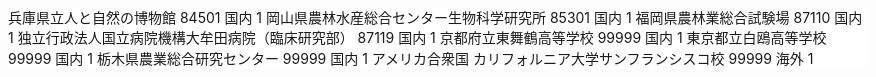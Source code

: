   <tr>
    <td>兵庫県立人と自然の博物館</td>
    <td>84501</td>
    <td>国内</td>
    <td>1</td>
  </tr>

  <tr>
    <td>岡山県農林水産総合センター生物科学研究所</td>
    <td>85301</td>
    <td>国内</td>
    <td>1</td>
  </tr>

  <tr>
    <td>福岡県農林業総合試験場</td>
    <td>87110</td>
    <td>国内</td>
    <td>1</td>
  </tr>

  <tr>
    <td>独立行政法人国立病院機構大牟田病院（臨床研究部）</td>
    <td>87119</td>
    <td>国内</td>
    <td>1</td>
  </tr>

  <tr>
    <td>京都府立東舞鶴高等学校</td>
    <td>99999</td>
    <td>国内</td>
    <td>1</td>
  </tr>

  <tr>
    <td>東京都立白鴎高等学校</td>
    <td>99999</td>
    <td>国内</td>
    <td>1</td>
  </tr>

  <tr>
    <td>栃木県農業総合研究センター</td>
    <td>99999</td>
    <td>国内</td>
    <td>1</td>
  </tr>

  <tr>
    <td>アメリカ合衆国 カリフォルニア大学サンフランシスコ校</td>
    <td>99999</td>
    <td>海外</td>
    <td>1</td>
  </tr>

